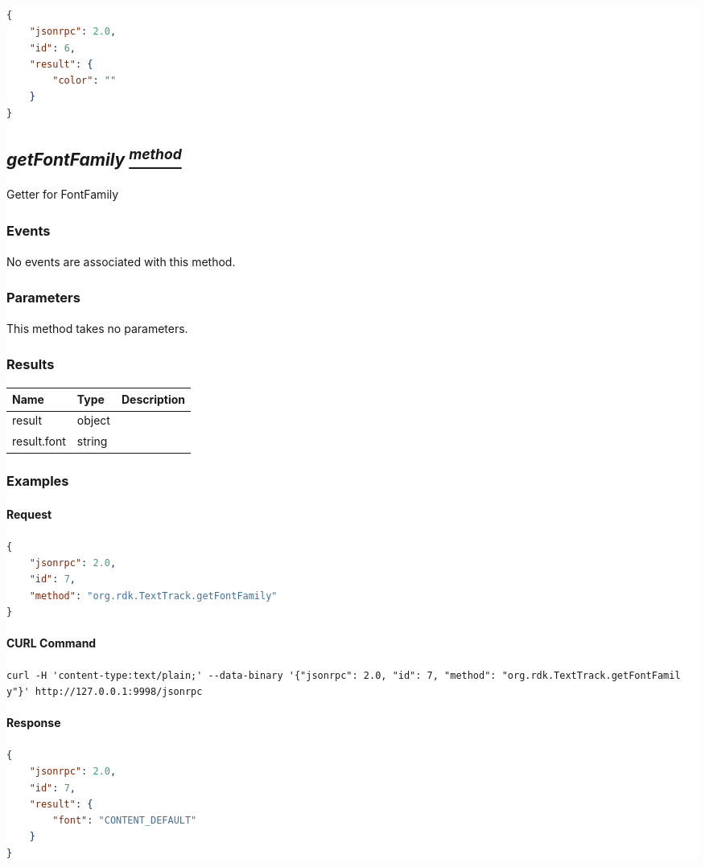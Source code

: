 ```json
{
    "jsonrpc": 2.0,
    "id": 6,
    "result": {
        "color": ""
    }
}
```

<a id="method.getFontFamily"></a>
## *getFontFamily [<sup>method</sup>](#head.Methods)*

Getter for FontFamily

### Events
No events are associated with this method.
### Parameters
This method takes no parameters.
### Results
| Name | Type | Description |
| :-------- | :-------- | :-------- |
| result | object |  |
| result.font | string |  |

### Examples


#### Request

```json
{
    "jsonrpc": 2.0,
    "id": 7,
    "method": "org.rdk.TextTrack.getFontFamily"
}
```


#### CURL Command

```curl
curl -H 'content-type:text/plain;' --data-binary '{"jsonrpc": 2.0, "id": 7, "method": "org.rdk.TextTrack.getFontFamily"}' http://127.0.0.1:9998/jsonrpc
```


#### Response

```json
{
    "jsonrpc": 2.0,
    "id": 7,
    "result": {
        "font": "CONTENT_DEFAULT"
    }
}
```
